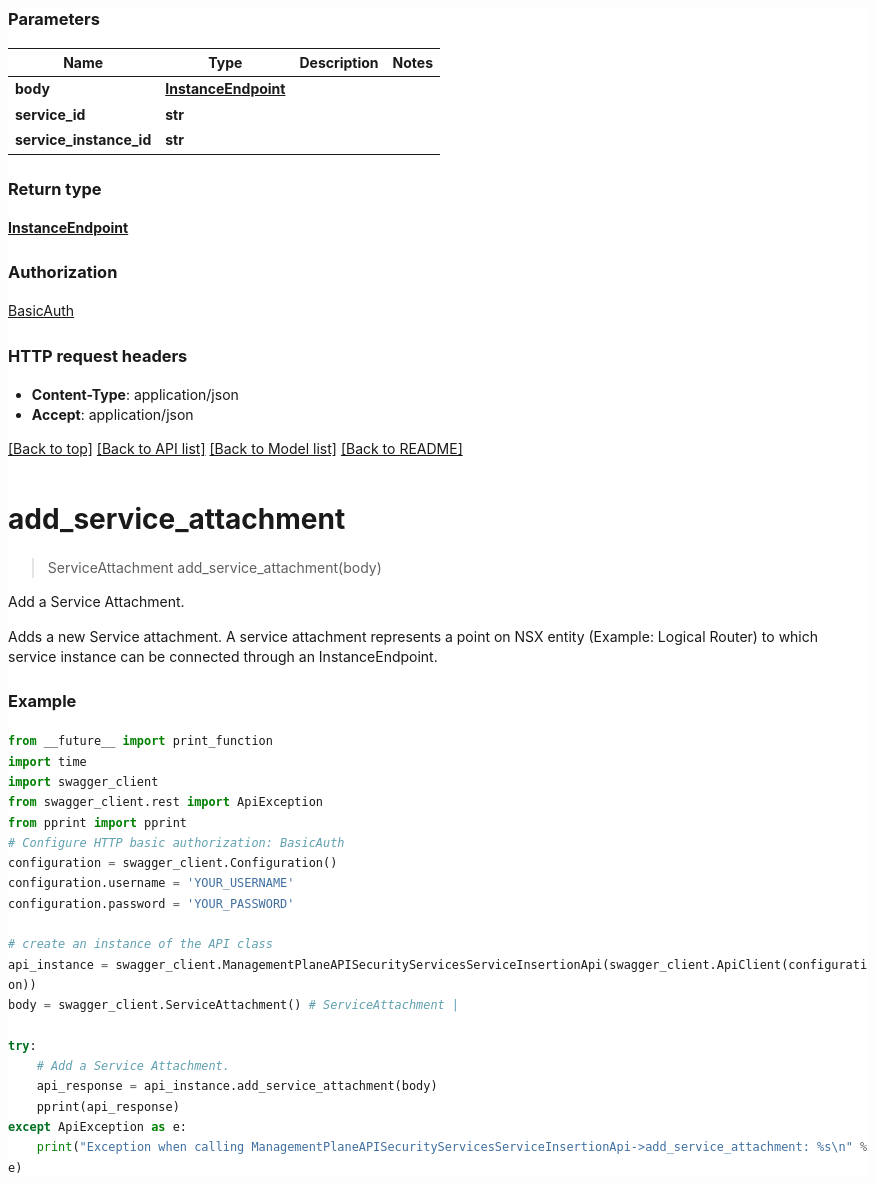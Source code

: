 ### Parameters

Name | Type | Description  | Notes
------------- | ------------- | ------------- | -------------
 **body** | [**InstanceEndpoint**](InstanceEndpoint.md)|  | 
 **service_id** | **str**|  | 
 **service_instance_id** | **str**|  | 

### Return type

[**InstanceEndpoint**](InstanceEndpoint.md)

### Authorization

[BasicAuth](../README.md#BasicAuth)

### HTTP request headers

 - **Content-Type**: application/json
 - **Accept**: application/json

[[Back to top]](#) [[Back to API list]](../README.md#documentation-for-api-endpoints) [[Back to Model list]](../README.md#documentation-for-models) [[Back to README]](../README.md)

# **add_service_attachment**
> ServiceAttachment add_service_attachment(body)

Add a Service Attachment.

Adds a new Service attachment. A service attachment represents a point on NSX entity (Example: Logical Router) to which service instance can be connected through an InstanceEndpoint. 

### Example
```python
from __future__ import print_function
import time
import swagger_client
from swagger_client.rest import ApiException
from pprint import pprint
# Configure HTTP basic authorization: BasicAuth
configuration = swagger_client.Configuration()
configuration.username = 'YOUR_USERNAME'
configuration.password = 'YOUR_PASSWORD'

# create an instance of the API class
api_instance = swagger_client.ManagementPlaneAPISecurityServicesServiceInsertionApi(swagger_client.ApiClient(configuration))
body = swagger_client.ServiceAttachment() # ServiceAttachment | 

try:
    # Add a Service Attachment.
    api_response = api_instance.add_service_attachment(body)
    pprint(api_response)
except ApiException as e:
    print("Exception when calling ManagementPlaneAPISecurityServicesServiceInsertionApi->add_service_attachment: %s\n" % e)
```
